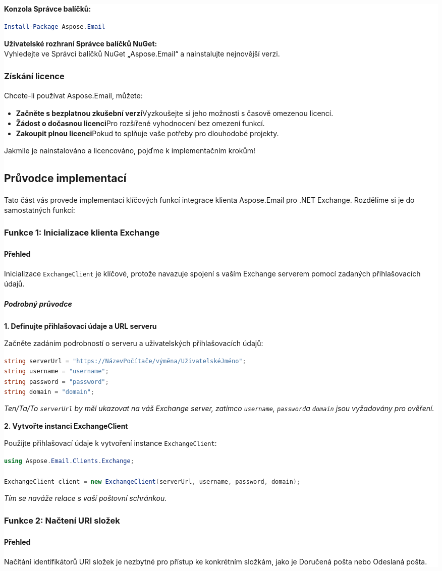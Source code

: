 **Konzola Správce balíčků:**
```powershell
Install-Package Aspose.Email
```

**Uživatelské rozhraní Správce balíčků NuGet:**  
Vyhledejte ve Správci balíčků NuGet „Aspose.Email“ a nainstalujte nejnovější verzi.

### Získání licence

Chcete-li používat Aspose.Email, můžete:
- **Začněte s bezplatnou zkušební verzí**Vyzkoušejte si jeho možnosti s časově omezenou licencí.
- **Žádost o dočasnou licenci**Pro rozšířené vyhodnocení bez omezení funkcí.
- **Zakoupit plnou licenci**Pokud to splňuje vaše potřeby pro dlouhodobé projekty.

Jakmile je nainstalováno a licencováno, pojďme k implementačním krokům!

## Průvodce implementací

Tato část vás provede implementací klíčových funkcí integrace klienta Aspose.Email pro .NET Exchange. Rozdělíme si je do samostatných funkcí:

### Funkce 1: Inicializace klienta Exchange

#### Přehled
Inicializace `ExchangeClient` je klíčové, protože navazuje spojení s vaším Exchange serverem pomocí zadaných přihlašovacích údajů.

##### Podrobný průvodce

**1. Definujte přihlašovací údaje a URL serveru**

Začněte zadáním podrobností o serveru a uživatelských přihlašovacích údajů:
```csharp
string serverUrl = "https://NázevPočítače/výměna/UživatelskéJméno";
string username = "username";
string password = "password";
string domain = "domain";
```
*Ten/Ta/To `serverUrl` by měl ukazovat na váš Exchange server, zatímco `username`, `password`a `domain` jsou vyžadovány pro ověření.*

**2. Vytvořte instanci ExchangeClient**

Použijte přihlašovací údaje k vytvoření instance `ExchangeClient`:
```csharp
using Aspose.Email.Clients.Exchange;

ExchangeClient client = new ExchangeClient(serverUrl, username, password, domain);
```
*Tím se naváže relace s vaší poštovní schránkou.*

### Funkce 2: Načtení URI složek

#### Přehled
Načítání identifikátorů URI složek je nezbytné pro přístup ke konkrétním složkám, jako je Doručená pošta nebo Odeslaná pošta.
